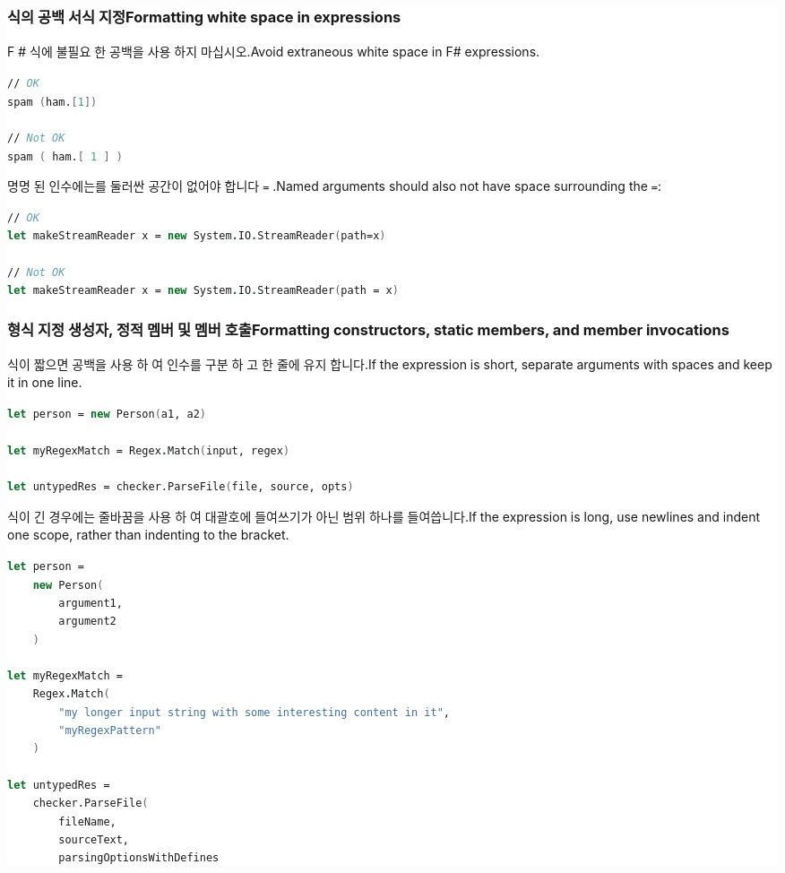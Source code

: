 ### <a name="formatting-white-space-in-expressions"></a><span data-ttu-id="20ae0-292">식의 공백 서식 지정</span><span class="sxs-lookup"><span data-stu-id="20ae0-292">Formatting white space in expressions</span></span>

<span data-ttu-id="20ae0-293">F # 식에 불필요 한 공백을 사용 하지 마십시오.</span><span class="sxs-lookup"><span data-stu-id="20ae0-293">Avoid extraneous white space in F# expressions.</span></span>

```fsharp
// OK
spam (ham.[1])

// Not OK
spam ( ham.[ 1 ] )
```

<span data-ttu-id="20ae0-294">명명 된 인수에는를 둘러싼 공간이 없어야 합니다 `=` .</span><span class="sxs-lookup"><span data-stu-id="20ae0-294">Named arguments should also not have space surrounding the `=`:</span></span>

```fsharp
// OK
let makeStreamReader x = new System.IO.StreamReader(path=x)

// Not OK
let makeStreamReader x = new System.IO.StreamReader(path = x)
```

### <a name="formatting-constructors-static-members-and-member-invocations"></a><span data-ttu-id="20ae0-295">형식 지정 생성자, 정적 멤버 및 멤버 호출</span><span class="sxs-lookup"><span data-stu-id="20ae0-295">Formatting constructors, static members, and member invocations</span></span>

<span data-ttu-id="20ae0-296">식이 짧으면 공백을 사용 하 여 인수를 구분 하 고 한 줄에 유지 합니다.</span><span class="sxs-lookup"><span data-stu-id="20ae0-296">If the expression is short, separate arguments with spaces and keep it in one line.</span></span>

```fsharp
let person = new Person(a1, a2)

let myRegexMatch = Regex.Match(input, regex)

let untypedRes = checker.ParseFile(file, source, opts)
```

<span data-ttu-id="20ae0-297">식이 긴 경우에는 줄바꿈을 사용 하 여 대괄호에 들여쓰기가 아닌 범위 하나를 들여씁니다.</span><span class="sxs-lookup"><span data-stu-id="20ae0-297">If the expression is long, use newlines and indent one scope, rather than indenting to the bracket.</span></span>

```fsharp
let person =
    new Person(
        argument1,
        argument2
    )

let myRegexMatch =
    Regex.Match(
        "my longer input string with some interesting content in it",
        "myRegexPattern"
    )

let untypedRes =
    checker.ParseFile(
        fileName,
        sourceText,
        parsingOptionsWithDefines
```